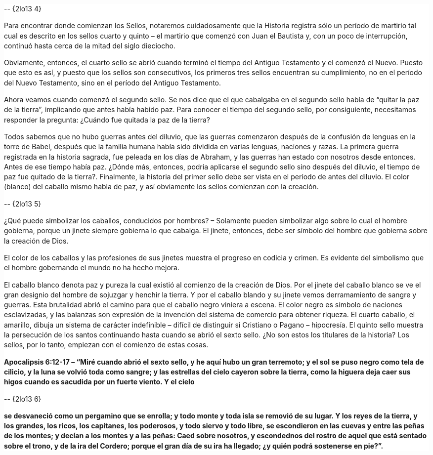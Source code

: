  -- {2lo13 4}   
  
  Para encontrar donde comienzan los Sellos, notaremos cuidadosamente que la Historia registra sólo un período de martirio tal cual es descrito en los sellos cuarto y quinto – el martirio que comenzó con Juan el Bautista y, con un poco de interrupción, continuó hasta cerca de la mitad del siglo dieciocho.

Obviamente, entonces, el cuarto sello se abrió cuando terminó el tiempo del Antiguo Testamento y el comenzó el Nuevo. Puesto que esto es así, y puesto que los sellos son consecutivos, los primeros tres sellos encuentran su cumplimiento, no en el período del Nuevo Testamento, sino en el período del Antiguo Testamento.

Ahora veamos cuando comenzó el segundo sello. Se nos dice que el que cabalgaba en el segundo sello había de “quitar la paz de la tierra”, implicando que antes había habido paz. Para conocer el tiempo del segundo sello, por consiguiente, necesitamos responder la pregunta: ¿Cuándo fue quitada la paz de la tierra?

Todos sabemos que no hubo guerras antes del diluvio, que las guerras comenzaron después de la confusión de lenguas en la torre de Babel, después que la familia humana había sido dividida en varias lenguas, naciones y razas. La primera guerra registrada en la historia sagrada, fue peleada en los días de Abraham, y las guerras han estado con nosotros desde entonces. Antes de ese tiempo había paz. ¿Dónde más, entonces, podría aplicarse el segundo sello sino después del diluvio, el tiempo de paz fue quitado de la tierra?. Finalmente, la historia del primer sello debe ser vista en el período de antes del diluvio. El color (blanco) del caballo mismo habla de paz, y así obviamente los sellos comienzan con la creación.

 -- {2lo13 5}   
  
  ¿Qué puede simbolizar los caballos, conducidos por hombres? – Solamente pueden simbolizar algo sobre lo cual el hombre gobierna, porque un jinete siempre gobierna lo que cabalga. El jinete, entonces, debe ser símbolo del hombre que gobierna sobre la creación de Dios.

 El color de los caballos y las profesiones de sus jinetes muestra el progreso en codicia y crimen. Es evidente del simbolismo que el hombre gobernando el mundo no ha hecho mejora.

 El caballo blanco denota paz y pureza la cual existió al comienzo de la creación de Dios. Por el jinete del caballo blanco se ve el gran designio del hombre de sojuzgar y henchir la tierra. Y por el caballo blando y su jinete vemos derramamiento de sangre y guerras. Esta brutalidad abrió el camino para que el caballo negro viniera a escena. El color negro es símbolo de naciones esclavizadas, y las balanzas son expresión de la invención del sistema de comercio para obtener riqueza. El cuarto caballo, el amarillo, dibuja un sistema de carácter indefinible – difícil de distinguir si Cristiano o Pagano – hipocresía. El quinto sello muestra la persecución de los santos continuando hasta cuando se abrió el sexto sello. ¿No son estos los titulares de la historia? Los sellos, por lo tanto, empiezan con el comienzo de estas cosas.

**Apocalipsis 6:12-17 – “Miré cuando abrió el sexto sello, y he aquí hubo un gran terremoto; y el sol se puso negro como tela de cilicio, y la luna se volvió toda como sangre; y las estrellas del cielo cayeron sobre la tierra, como la higuera deja caer sus higos cuando es sacudida por un fuerte viento. Y el cielo**

 -- {2lo13 6}   
  
  **se desvaneció como un pergamino que se enrolla; y todo monte y toda isla se removió de su lugar. Y los reyes de la tierra, y los grandes, los ricos, los capitanes, los poderosos, y todo siervo y todo libre, se escondieron en las cuevas y entre las peñas de los montes; y decían a los montes y a las peñas: Caed sobre nosotros, y escondednos del rostro de aquel que está sentado sobre el trono, y de la ira del Cordero; porque el gran día de su ira ha llegado; ¿y quién podrá sostenerse en pie?”.**
